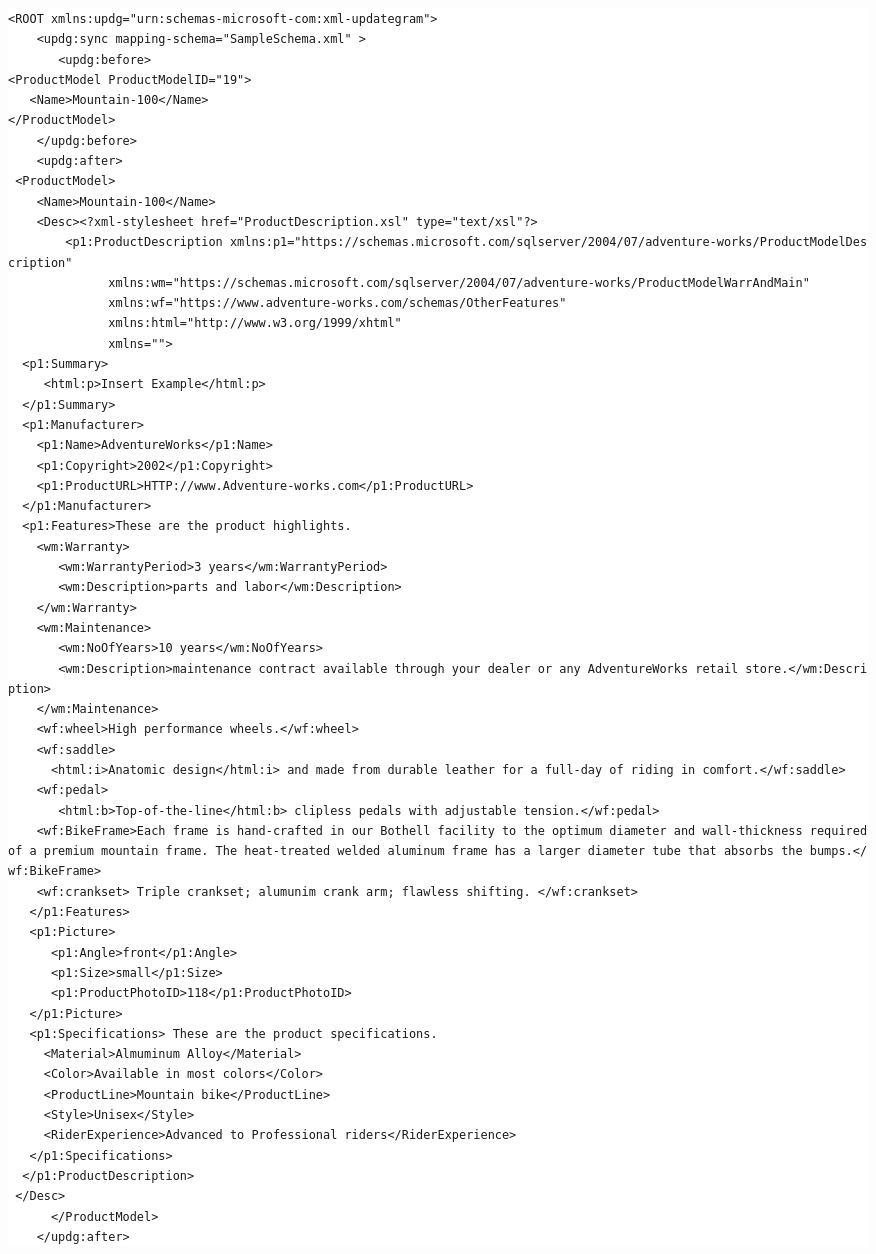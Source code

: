 ```  
<ROOT xmlns:updg="urn:schemas-microsoft-com:xml-updategram">  
    <updg:sync mapping-schema="SampleSchema.xml" >  
       <updg:before>  
<ProductModel ProductModelID="19">  
   <Name>Mountain-100</Name>  
</ProductModel>  
    </updg:before>  
    <updg:after>  
 <ProductModel>  
    <Name>Mountain-100</Name>  
    <Desc><?xml-stylesheet href="ProductDescription.xsl" type="text/xsl"?>  
        <p1:ProductDescription xmlns:p1="https://schemas.microsoft.com/sqlserver/2004/07/adventure-works/ProductModelDescription"   
              xmlns:wm="https://schemas.microsoft.com/sqlserver/2004/07/adventure-works/ProductModelWarrAndMain"   
              xmlns:wf="https://www.adventure-works.com/schemas/OtherFeatures"   
              xmlns:html="http://www.w3.org/1999/xhtml"   
              xmlns="">  
  <p1:Summary>  
     <html:p>Insert Example</html:p>  
  </p1:Summary>  
  <p1:Manufacturer>  
    <p1:Name>AdventureWorks</p1:Name>  
    <p1:Copyright>2002</p1:Copyright>  
    <p1:ProductURL>HTTP://www.Adventure-works.com</p1:ProductURL>  
  </p1:Manufacturer>  
  <p1:Features>These are the product highlights.   
    <wm:Warranty>  
       <wm:WarrantyPeriod>3 years</wm:WarrantyPeriod>  
       <wm:Description>parts and labor</wm:Description>  
    </wm:Warranty>  
    <wm:Maintenance>  
       <wm:NoOfYears>10 years</wm:NoOfYears>  
       <wm:Description>maintenance contract available through your dealer or any AdventureWorks retail store.</wm:Description>  
    </wm:Maintenance>  
    <wf:wheel>High performance wheels.</wf:wheel>  
    <wf:saddle>  
      <html:i>Anatomic design</html:i> and made from durable leather for a full-day of riding in comfort.</wf:saddle>  
    <wf:pedal>  
       <html:b>Top-of-the-line</html:b> clipless pedals with adjustable tension.</wf:pedal>  
    <wf:BikeFrame>Each frame is hand-crafted in our Bothell facility to the optimum diameter and wall-thickness required of a premium mountain frame. The heat-treated welded aluminum frame has a larger diameter tube that absorbs the bumps.</wf:BikeFrame>  
    <wf:crankset> Triple crankset; alumunim crank arm; flawless shifting. </wf:crankset>  
   </p1:Features>  
   <p1:Picture>  
      <p1:Angle>front</p1:Angle>  
      <p1:Size>small</p1:Size>  
      <p1:ProductPhotoID>118</p1:ProductPhotoID>  
   </p1:Picture>  
   <p1:Specifications> These are the product specifications.  
     <Material>Almuminum Alloy</Material>  
     <Color>Available in most colors</Color>  
     <ProductLine>Mountain bike</ProductLine>  
     <Style>Unisex</Style>  
     <RiderExperience>Advanced to Professional riders</RiderExperience>  
   </p1:Specifications>  
  </p1:ProductDescription>  
 </Desc>  
      </ProductModel>  
    </updg:after>  
```
